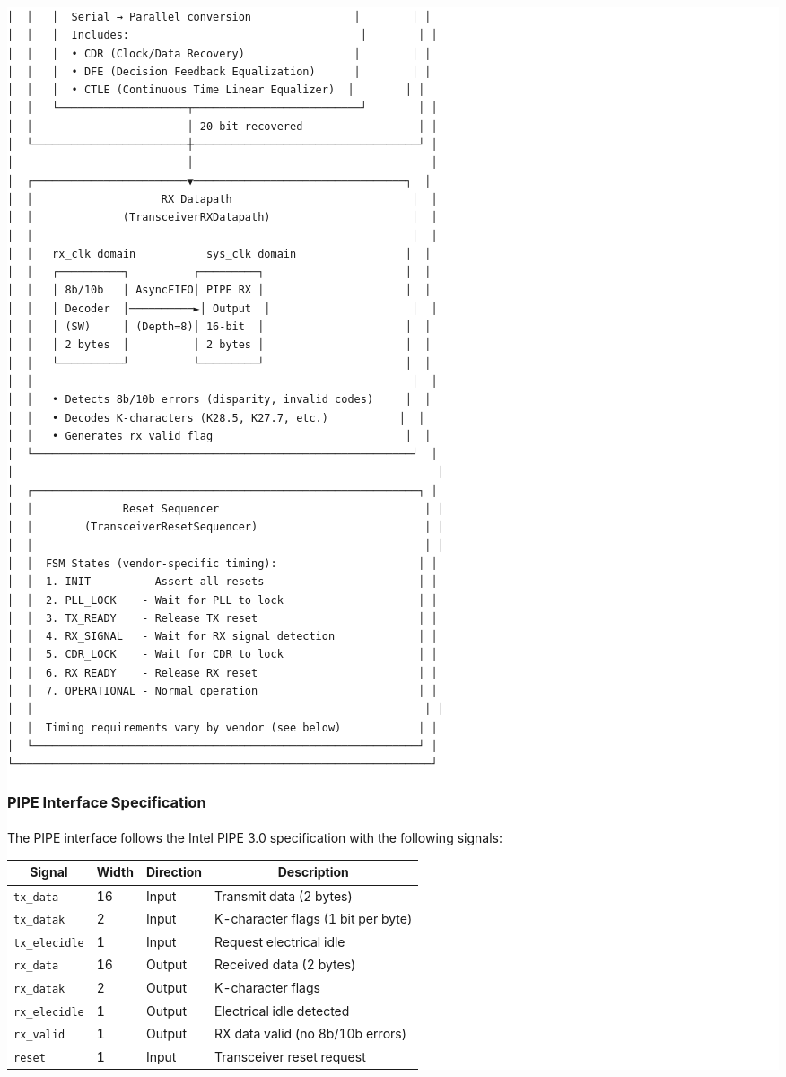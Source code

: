 ```
│  │   │  Serial → Parallel conversion                │        │ │
│  │   │  Includes:                                    │        │ │
│  │   │  • CDR (Clock/Data Recovery)                 │        │ │
│  │   │  • DFE (Decision Feedback Equalization)      │        │ │
│  │   │  • CTLE (Continuous Time Linear Equalizer)  │        │ │
│  │   └────────────────────┬──────────────────────────┘        │ │
│  │                        │ 20-bit recovered                  │ │
│  └────────────────────────┼───────────────────────────────────┘ │
│                           │                                     │
│  ┌────────────────────────▼─────────────────────────────────┐  │
│  │                    RX Datapath                            │  │
│  │              (TransceiverRXDatapath)                      │  │
│  │                                                           │  │
│  │   rx_clk domain           sys_clk domain                 │  │
│  │   ┌──────────┐          ┌─────────┐                      │  │
│  │   │ 8b/10b   │ AsyncFIFO│ PIPE RX │                      │  │
│  │   │ Decoder  │──────────►│ Output  │                      │  │
│  │   │ (SW)     │ (Depth=8)│ 16-bit  │                      │  │
│  │   │ 2 bytes  │          │ 2 bytes │                      │  │
│  │   └──────────┘          └─────────┘                      │  │
│  │                                                           │  │
│  │   • Detects 8b/10b errors (disparity, invalid codes)     │  │
│  │   • Decodes K-characters (K28.5, K27.7, etc.)           │  │
│  │   • Generates rx_valid flag                              │  │
│  └───────────────────────────────────────────────────────────┘  │
│                                                                  │
│  ┌────────────────────────────────────────────────────────────┐ │
│  │              Reset Sequencer                                │ │
│  │        (TransceiverResetSequencer)                          │ │
│  │                                                             │ │
│  │  FSM States (vendor-specific timing):                      │ │
│  │  1. INIT        - Assert all resets                        │ │
│  │  2. PLL_LOCK    - Wait for PLL to lock                     │ │
│  │  3. TX_READY    - Release TX reset                         │ │
│  │  4. RX_SIGNAL   - Wait for RX signal detection             │ │
│  │  5. CDR_LOCK    - Wait for CDR to lock                     │ │
│  │  6. RX_READY    - Release RX reset                         │ │
│  │  7. OPERATIONAL - Normal operation                         │ │
│  │                                                             │ │
│  │  Timing requirements vary by vendor (see below)            │ │
│  └────────────────────────────────────────────────────────────┘ │
└─────────────────────────────────────────────────────────────────┘
```

### PIPE Interface Specification

The PIPE interface follows the Intel PIPE 3.0 specification with the following signals:

| Signal | Width | Direction | Description |
|--------|-------|-----------|-------------|
| `tx_data` | 16 | Input | Transmit data (2 bytes) |
| `tx_datak` | 2 | Input | K-character flags (1 bit per byte) |
| `tx_elecidle` | 1 | Input | Request electrical idle |
| `rx_data` | 16 | Output | Received data (2 bytes) |
| `rx_datak` | 2 | Output | K-character flags |
| `rx_elecidle` | 1 | Output | Electrical idle detected |
| `rx_valid` | 1 | Output | RX data valid (no 8b/10b errors) |
| `reset` | 1 | Input | Transceiver reset request |
